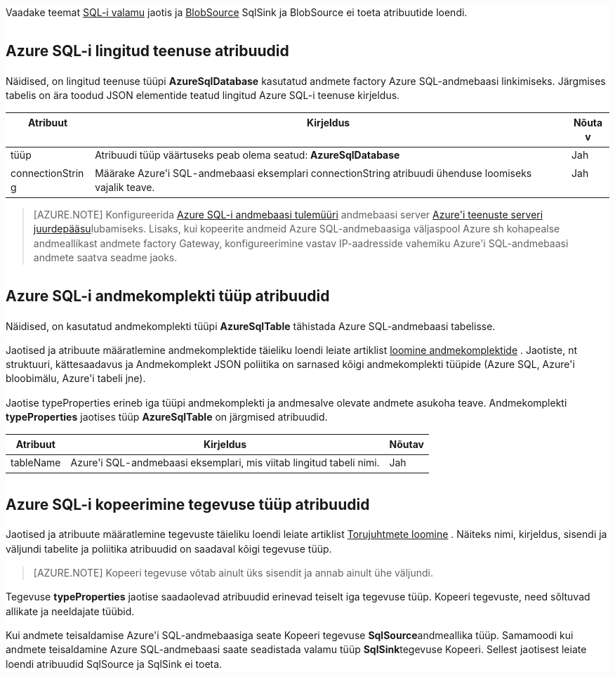 Vaadake teemat [SQL-i valamu](#sqlsink) jaotis ja [BlobSource](data-factory-azure-blob-connector.md#azure-blob-copy-activity-type-properties) SqlSink ja BlobSource ei toeta atribuutide loendi. 


## <a name="azure-sql-linked-service-properties"></a>Azure SQL-i lingitud teenuse atribuudid
Näidised, on lingitud teenuse tüüpi **AzureSqlDatabase** kasutatud andmete factory Azure SQL-andmebaasi linkimiseks. Järgmises tabelis on ära toodud JSON elementide teatud lingitud Azure SQL-i teenuse kirjeldus.

| Atribuut | Kirjeldus | Nõutav |
| -------- | ----------- | -------- |
| tüüp | Atribuudi tüüp väärtuseks peab olema seatud: **AzureSqlDatabase** | Jah |
| connectionString | Määrake Azure'i SQL-andmebaasi eksemplari connectionString atribuudi ühenduse loomiseks vajalik teave. | Jah |

> [AZURE.NOTE] Konfigureerida [Azure SQL-i andmebaasi tulemüüri](https://msdn.microsoft.com/library/azure/ee621782.aspx#ConnectingFromAzure) andmebaasi server [Azure'i teenuste serveri juurdepääsu](https://msdn.microsoft.com/library/azure/ee621782.aspx#ConnectingFromAzure)lubamiseks. Lisaks, kui kopeerite andmeid Azure SQL-andmebaasiga väljaspool Azure sh kohapealse andmeallikast andmete factory Gateway, konfigureerimine vastav IP-aadresside vahemiku Azure'i SQL-andmebaasi andmete saatva seadme jaoks. 

## <a name="azure-sql-dataset-type-properties"></a>Azure SQL-i andmekomplekti tüüp atribuudid
Näidised, on kasutatud andmekomplekti tüüpi **AzureSqlTable** tähistada Azure SQL-andmebaasi tabelisse. 

Jaotised ja atribuute määratlemine andmekomplektide täieliku loendi leiate artiklist [loomine andmekomplektide](data-factory-create-datasets.md) . Jaotiste, nt struktuuri, kättesaadavus ja Andmekomplekt JSON poliitika on sarnased kõigi andmekomplekti tüüpide (Azure SQL, Azure'i bloobimälu, Azure'i tabeli jne). 

Jaotise typeProperties erineb iga tüüpi andmekomplekti ja andmesalve olevate andmete asukoha teave. Andmekomplekti **typeProperties** jaotises tüüp **AzureSqlTable** on järgmised atribuudid.

| Atribuut | Kirjeldus | Nõutav |
| -------- | ----------- | -------- |
| tableName | Azure'i SQL-andmebaasi eksemplari, mis viitab lingitud tabeli nimi. | Jah |

## <a name="azure-sql-copy-activity-type-properties"></a>Azure SQL-i kopeerimine tegevuse tüüp atribuudid
Jaotised ja atribuute määratlemine tegevuste täieliku loendi leiate artiklist [Torujuhtmete loomine](data-factory-create-pipelines.md) . Näiteks nimi, kirjeldus, sisendi ja väljundi tabelite ja poliitika atribuudid on saadaval kõigi tegevuse tüüp.

> [AZURE.NOTE] Kopeeri tegevuse võtab ainult üks sisendit ja annab ainult ühe väljundi.

Tegevuse **typeProperties** jaotise saadaolevad atribuudid erinevad teiselt iga tegevuse tüüp. Kopeeri tegevuste, need sõltuvad allikate ja neeldajate tüübid. 

Kui andmete teisaldamise Azure'i SQL-andmebaasiga seate Kopeeri tegevuse **SqlSource**andmeallika tüüp. Samamoodi kui andmete teisaldamine Azure SQL-andmebaasi saate seadistada valamu tüüp **SqlSink**tegevuse Kopeeri. Sellest jaotisest leiate loendi atribuudid SqlSource ja SqlSink ei toeta. 
